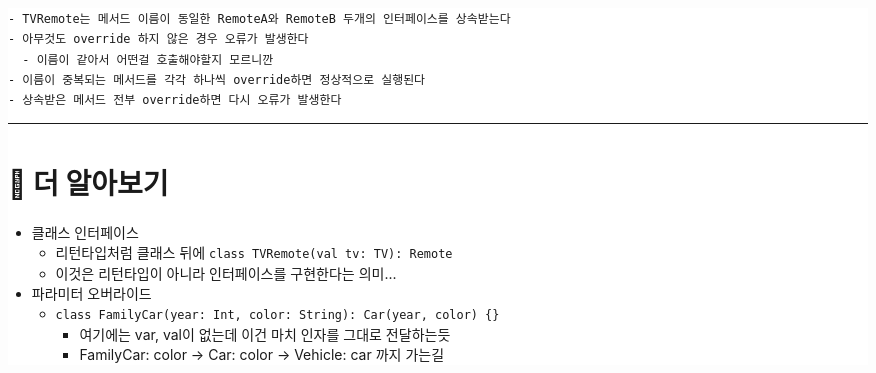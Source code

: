     - TVRemote는 메서드 이름이 동일한 RemoteA와 RemoteB 두개의 인터페이스를 상속받는다
    - 아무것도 override 하지 않은 경우 오류가 발생한다
      - 이름이 같아서 어떤걸 호출해야할지 모르니깐
    - 이름이 중복되는 메서드를 각각 하나씩 override하면 정상적으로 실행된다
    - 상속받은 메서드 전부 override하면 다시 오류가 발생한다

---

# 🙈 더 알아보기

- 클래스 인터페이스
  - 리턴타입처럼 클래스 뒤에 `class TVRemote(val tv: TV): Remote`
  - 이것은 리턴타입이 아니라 인터페이스를 구현한다는 의미...
- 파라미터 오버라이드
  - `class FamilyCar(year: Int, color: String): Car(year, color) {}`
    - 여기에는 var, val이 없는데 이건 마치 인자를 그대로 전달하는듯
    - FamilyCar: color → Car: color → Vehicle: car 까지 가는길
